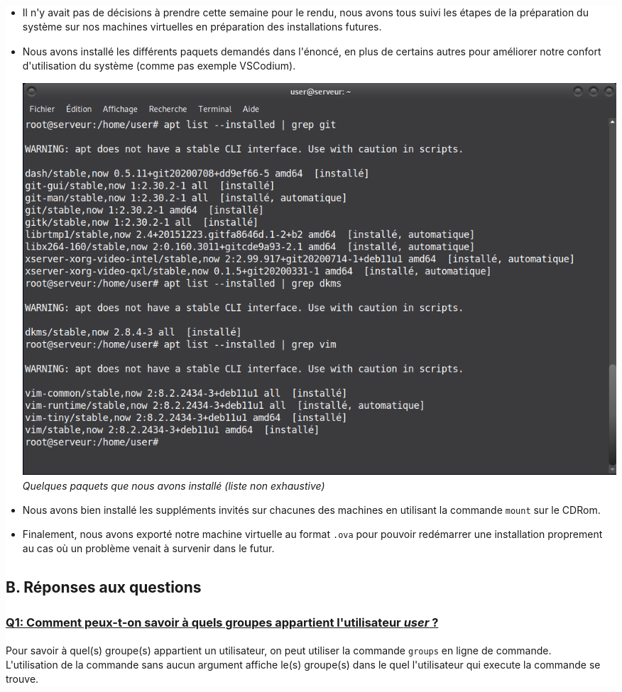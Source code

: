 - Il n'y avait pas de décisions à prendre cette semaine pour le rendu, nous avons tous suivi les étapes de la préparation du système sur nos machines virtuelles en préparation des installations futures.
- Nous avons installé les différents paquets demandés dans l'énoncé, en plus de certains autres pour améliorer notre confort d'utilisation du système (comme pas exemple VSCodium).

  ![Paquets installés](./Rendu2-res/installed.png)
  *Quelques paquets que nous avons installé (liste non exhaustive)*

- Nous avons bien installé les suppléments invités sur chacunes des machines en utilisant la commande `mount` sur le CDRom.
- Finalement, nous avons exporté notre machine virtuelle au format `.ova` pour pouvoir redémarrer une installation proprement au cas où un problème venait à survenir dans le futur.

## B. Réponses aux questions

### <u>Q1: Comment peux-t-on savoir à quels groupes appartient l'utilisateur *user* ?</u>

Pour savoir à quel(s) groupe(s) appartient un utilisateur, on peut utiliser la commande `groups` en ligne de commande.  
L'utilisation de la commande sans aucun argument affiche le(s) groupe(s) dans le quel l'utilisateur qui execute la commande se trouve.  
